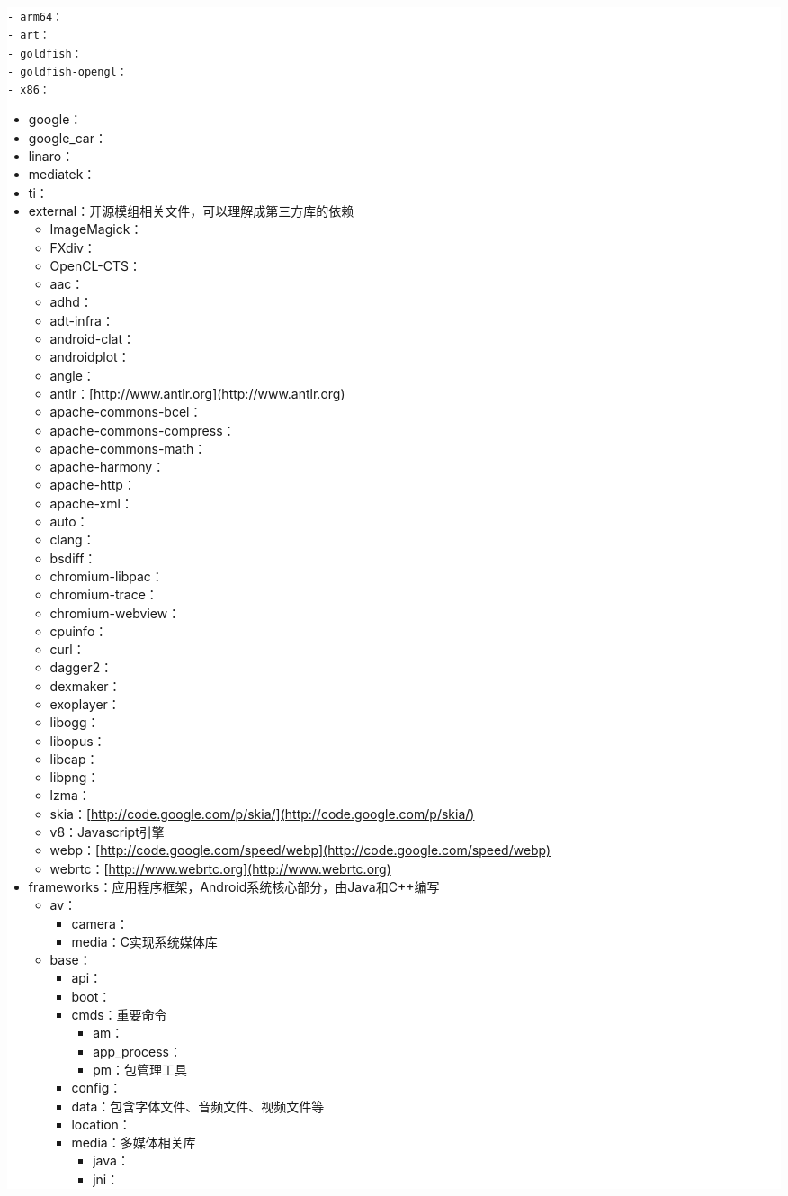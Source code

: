     - arm64：
    - art：
    - goldfish：
    - goldfish-opengl：
    - x86：
  - google：
  - google_car：
  - linaro：
  - mediatek：
  - ti：
- external：开源模组相关文件，可以理解成第三方库的依赖
  - ImageMagick：
  - FXdiv：
  - OpenCL-CTS：
  - aac：
  - adhd：
  - adt-infra：
  - android-clat：
  - androidplot：
  - angle：
  - antlr：[http://www.antlr.org](http://www.antlr.org)
  - apache-commons-bcel：
  - apache-commons-compress：
  - apache-commons-math：
  - apache-harmony：
  - apache-http：
  - apache-xml：
  - auto：
  - clang：
  - bsdiff：
  - chromium-libpac：
  - chromium-trace：
  - chromium-webview：
  - cpuinfo：
  - curl：
  - dagger2：
  - dexmaker：
  - exoplayer：
  - libogg：
  - libopus：
  - libcap：
  - libpng：
  - lzma：
  - skia：[http://code.google.com/p/skia/](http://code.google.com/p/skia/)
  - v8：Javascript引擎
  - webp：[http://code.google.com/speed/webp](http://code.google.com/speed/webp)
  - webrtc：[http://www.webrtc.org](http://www.webrtc.org)
- frameworks：应用程序框架，Android系统核心部分，由Java和C++编写
  - av：
    - camera：
    - media：C实现系统媒体库
  - base：
    - api：
    - boot：
    - cmds：重要命令
      - am：
      - app_process：
      - pm：包管理工具
    - config：
    - data：包含字体文件、音频文件、视频文件等
    - location：
    - media：多媒体相关库
      - java：
      - jni：